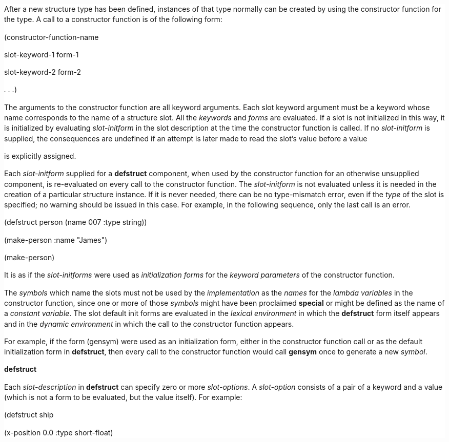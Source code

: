 After a new structure type has been defined, instances of that type normally can be created by using the constructor function for the type. A call to a constructor function is of the following form: 

(constructor-function-name 

slot-keyword-1 form-1 

slot-keyword-2 form-2 

*. . .*) 

The arguments to the constructor function are all keyword arguments. Each slot keyword argument must be a keyword whose name corresponds to the name of a structure slot. All the *keywords* and *forms* are evaluated. If a slot is not initialized in this way, it is initialized by evaluating *slot-initform* in the slot description at the time the constructor function is called. If no *slot-initform* is supplied, the consequences are undefined if an attempt is later made to read the slot’s value before a value 

is explicitly assigned. 

Each *slot-initform* supplied for a **defstruct** component, when used by the constructor function for an otherwise unsupplied component, is re-evaluated on every call to the constructor function. The *slot-initform* is not evaluated unless it is needed in the creation of a particular structure instance. If it is never needed, there can be no type-mismatch error, even if the *type* of the slot is specified; no warning should be issued in this case. For example, in the following sequence, only the last call is an error. 

(defstruct person (name 007 :type string)) 

(make-person :name "James") 

(make-person) 

It is as if the *slot-initforms* were used as *initialization forms* for the *keyword parameters* of the constructor function. 

The *symbols* which name the slots must not be used by the *implementation* as the *names* for the *lambda variables* in the constructor function, since one or more of those *symbols* might have been proclaimed **special** or might be defined as the name of a *constant variable*. The slot default init forms are evaluated in the *lexical environment* in which the **defstruct** form itself appears and in the *dynamic environment* in which the call to the constructor function appears. 

For example, if the form (gensym) were used as an initialization form, either in the constructor function call or as the default initialization form in **defstruct**, then every call to the constructor function would call **gensym** once to generate a new *symbol*. 



 

 

**defstruct** 

Each *slot-description* in **defstruct** can specify zero or more *slot-options*. A *slot-option* consists of a pair of a keyword and a value (which is not a form to be evaluated, but the value itself). For example: 

(defstruct ship 

(x-position 0.0 :type short-float) 
